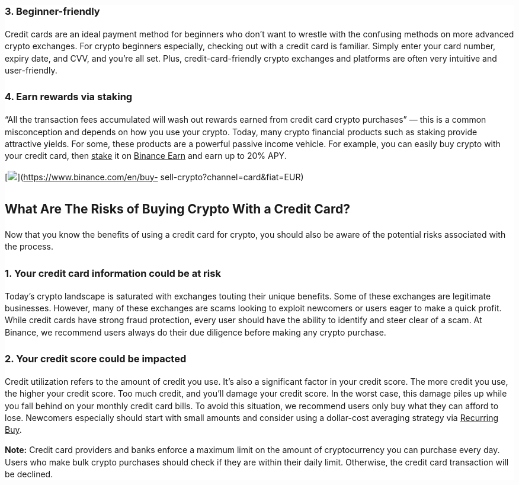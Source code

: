 ### **3\. Beginner-friendly**

Credit cards are an ideal payment method for beginners who don’t want to
wrestle with the confusing methods on more advanced crypto exchanges. For
crypto beginners especially, checking out with a credit card is familiar.
Simply enter your card number, expiry date, and CVV, and you’re all set. Plus,
credit-card-friendly crypto exchanges and platforms are often very intuitive
and user-friendly.

### **4\. Earn rewards via staking**

“All the transaction fees accumulated will wash out rewards earned from credit
card crypto purchases” — this is a common misconception and depends on how you
use your crypto. Today, many crypto financial products such as staking provide
attractive yields. For some, these products are a powerful passive income
vehicle. For example, you can easily buy crypto with your credit card, then
[stake](https://www.binance.com/en/staking) it on [Binance
Earn](https://www.binance.com/en/earn) and earn up to 20% APY.

[![](https://public.bnbstatic.com/image/cms/blog/20220415/6e02fa39-ae49-4f5f-ad99-47f91ddb3a1c.png)](https://www.binance.com/en/buy-
sell-crypto?channel=card&fiat=EUR)

## What Are The Risks of Buying Crypto With a Credit Card?

Now that you know the benefits of using a credit card for crypto, you should
also be aware of the potential risks associated with the process.

### **1\. Your credit card information could be at risk**

Today’s crypto landscape is saturated with exchanges touting their unique
benefits. Some of these exchanges are legitimate businesses. However, many of
these exchanges are scams looking to exploit newcomers or users eager to make
a quick profit. While credit cards have strong fraud protection, every user
should have the ability to identify and steer clear of a scam. At Binance, we
recommend users always do their due diligence before making any crypto
purchase.

### **2\. Your credit score could be impacted**

Credit utilization refers to the amount of credit you use. It’s also a
significant factor in your credit score. The more credit you use, the higher
your credit score. Too much credit, and you’ll damage your credit score. In
the worst case, this damage piles up while you fall behind on your monthly
credit card bills. To avoid this situation, we recommend users only buy what
they can afford to lose. Newcomers especially should start with small amounts
and consider using a dollar-cost averaging strategy via [Recurring
Buy](https://www.binance.com/en/buy-sell-crypto?channel=card&recurring=open).

**Note:** Credit card providers and banks enforce a maximum limit on the
amount of cryptocurrency you can purchase every day. Users who make bulk
crypto purchases should check if they are within their daily limit. Otherwise,
the credit card transaction will be declined.

